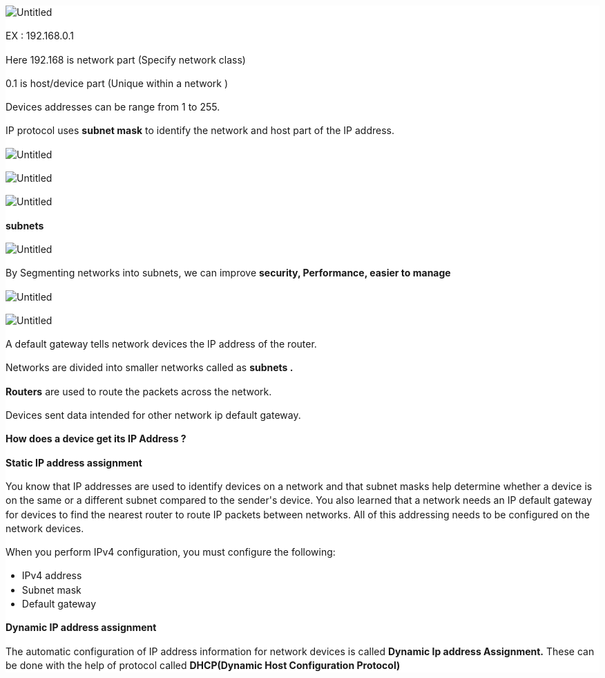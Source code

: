 ![Untitled](https://s3-us-west-2.amazonaws.com/secure.notion-static.com/2bf374e2-f5ed-4702-ac1f-dff05b525ce9/Untitled.png)

EX : 192.168.0.1

Here 192.168 is network part (Specify network class)

0.1 is host/device part (Unique within a network )

Devices addresses can be range from 1 to 255.

IP protocol uses ************************subnet mask************************ to identify the network and host part of the IP address.

![Untitled](https://s3-us-west-2.amazonaws.com/secure.notion-static.com/80c8b3a7-1279-472c-b373-51f95901c886/Untitled.png)

![Untitled](https://s3-us-west-2.amazonaws.com/secure.notion-static.com/50d89fa2-c869-4c9f-8404-e4e2b46577d1/Untitled.png)

![Untitled](https://s3-us-west-2.amazonaws.com/secure.notion-static.com/4eee958b-d5a6-45d2-801c-b650fe7b00c2/Untitled.png)

**************subnets**************

![Untitled](https://s3-us-west-2.amazonaws.com/secure.notion-static.com/0bd301b9-fc8d-418f-b0a6-15654be5b63c/Untitled.png)

By Segmenting networks into subnets, we can improve ****************************************************************************security, Performance, easier to manage****************************************************************************

![Untitled](https://s3-us-west-2.amazonaws.com/secure.notion-static.com/77953d8a-0602-48a9-9bcb-ffa6ee1737b6/Untitled.png)

![Untitled](https://s3-us-west-2.amazonaws.com/secure.notion-static.com/e7b7d7ea-f8a6-402b-a813-3995bb236232/Untitled.png)

A default gateway tells network devices the IP address of the router.

Networks are divided into smaller networks called as **subnets .** 

****Routers**** are used to route the packets across the network.

Devices sent data intended for other network ip default gateway.

**********************************************How does a device get its IP Address ?**********************************************

**Static IP address assignment**

You know that IP addresses are used to identify devices on a network and that subnet masks help determine whether a device is on the same or a different subnet compared to the sender's device. You also learned that a network needs an IP default gateway for devices to find the nearest router to route IP packets between networks. All of this addressing needs to be configured on the network devices.

When you perform IPv4 configuration, you must configure the following:

- IPv4 address
- Subnet mask
- Default gateway

**Dynamic IP address assignment**

The automatic configuration of IP address information for network devices is called ****************************************Dynamic Ip address Assignment.**************************************** These can be done with the help of protocol called ************DHCP(Dynamic Host Configuration Protocol)************
